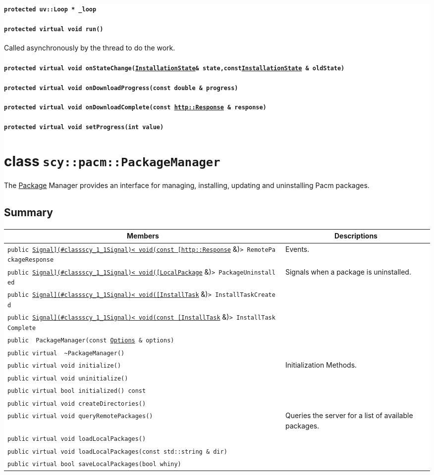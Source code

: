 



#### `protected uv::Loop * _loop` 





#### `protected virtual void run()` 

Called asynchronously by the thread to do the work.



#### `protected virtual void onStateChange(`[`InstallationState`](#structscy_1_1pacm_1_1InstallationState)` & state,const `[`InstallationState`](#structscy_1_1pacm_1_1InstallationState)` & oldState)` 





#### `protected virtual void onDownloadProgress(const double & progress)` 





#### `protected virtual void onDownloadComplete(const `[`http::Response`](#classscy_1_1http_1_1Response)` & response)` 





#### `protected virtual void setProgress(int value)` 





# class `scy::pacm::PackageManager` 




The [Package](#structscy_1_1pacm_1_1Package) Manager provides an interface for managing, installing, updating and uninstalling Pacm packages.

## Summary

 Members                        | Descriptions                                
--------------------------------|---------------------------------------------
`public `[`Signal](#classscy_1_1Signal)< void(const [http::Response`](#classscy_1_1http_1_1Response) &)`> RemotePackageResponse` | Events.
`public `[`Signal](#classscy_1_1Signal)< void([LocalPackage`](#structscy_1_1pacm_1_1LocalPackage) &)`> PackageUninstalled` | Signals when a package is uninstalled.
`public `[`Signal](#classscy_1_1Signal)< void([InstallTask`](#classscy_1_1pacm_1_1InstallTask) &)`> InstallTaskCreated` | 
`public `[`Signal](#classscy_1_1Signal)< void(const [InstallTask`](#classscy_1_1pacm_1_1InstallTask) &)`> InstallTaskComplete` | 
`public  PackageManager(const `[`Options`](#structscy_1_1pacm_1_1PackageManager_1_1Options)` & options)` | 
`public virtual  ~PackageManager()` | 
`public virtual void initialize()` | Initialization Methods.
`public virtual void uninitialize()` | 
`public virtual bool initialized() const` | 
`public virtual void createDirectories()` | 
`public virtual void queryRemotePackages()` | Queries the server for a list of available packages.
`public virtual void loadLocalPackages()` | 
`public virtual void loadLocalPackages(const std::string & dir)` | 
`public virtual bool saveLocalPackages(bool whiny)` | 